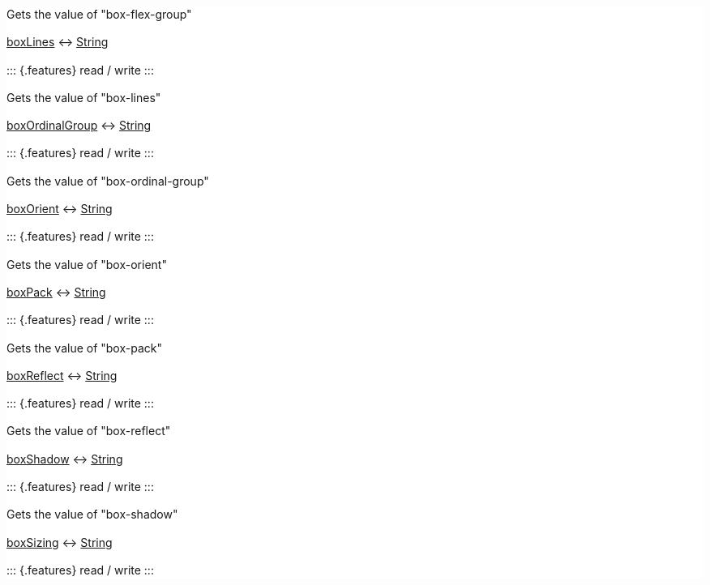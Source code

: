 Gets the value of \"box-flex-group\"

[boxLines](cssstyledeclarationbase/boxlines) ↔
[String](../dart-core/string-class)

::: {.features}
read / write
:::

Gets the value of \"box-lines\"

[boxOrdinalGroup](cssstyledeclarationbase/boxordinalgroup) ↔
[String](../dart-core/string-class)

::: {.features}
read / write
:::

Gets the value of \"box-ordinal-group\"

[boxOrient](cssstyledeclarationbase/boxorient) ↔
[String](../dart-core/string-class)

::: {.features}
read / write
:::

Gets the value of \"box-orient\"

[boxPack](cssstyledeclarationbase/boxpack) ↔
[String](../dart-core/string-class)

::: {.features}
read / write
:::

Gets the value of \"box-pack\"

[boxReflect](cssstyledeclarationbase/boxreflect) ↔
[String](../dart-core/string-class)

::: {.features}
read / write
:::

Gets the value of \"box-reflect\"

[boxShadow](cssstyledeclarationbase/boxshadow) ↔
[String](../dart-core/string-class)

::: {.features}
read / write
:::

Gets the value of \"box-shadow\"

[boxSizing](cssstyledeclarationbase/boxsizing) ↔
[String](../dart-core/string-class)

::: {.features}
read / write
:::
